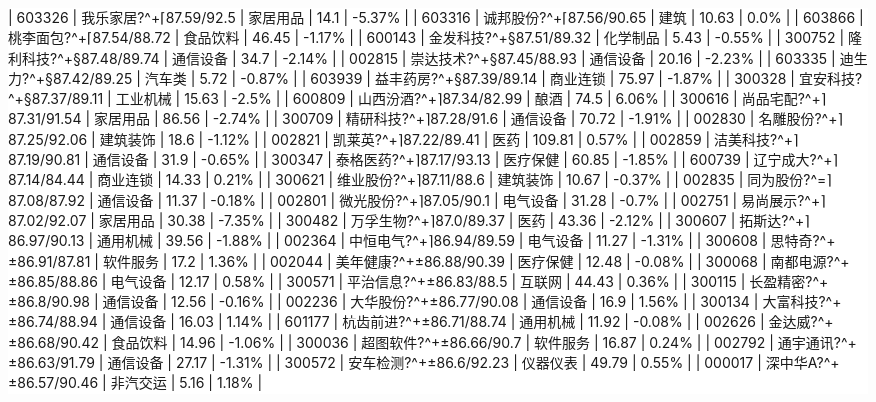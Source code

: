 | 603326 |  我乐家居?^+⌈87.59/92.5  |   家居用品   |    14.1   | -5.37% |
| 603316 | 诚邦股份?^+⌈87.56/90.65  |     建筑     |   10.63   |  0.0%  |
| 603866 | 桃李面包?^+⌈87.54/88.72  |   食品饮料   |   46.45   | -1.17% |
| 600143 | 金发科技?^+§87.51/89.32  |   化学制品   |    5.43   | -0.55% |
| 300752 | 隆利科技?^+§87.48/89.74  |   通信设备   |    34.7   | -2.14% |
| 002815 | 崇达技术?^+§87.45/88.93  |   通信设备   |   20.16   | -2.23% |
| 603335 |  迪生力?^+§87.42/89.25   |    汽车类    |    5.72   | -0.87% |
| 603939 | 益丰药房?^+§87.39/89.14  |   商业连锁   |   75.97   | -1.87% |
| 300328 | 宜安科技?^+§87.37/89.11  |   工业机械   |   15.63   | -2.5%  |
| 600809 | 山西汾酒?^+⌉87.34/82.99  |     酿酒     |    74.5   | 6.06%  |
| 300616 | 尚品宅配?^+⌉87.31/91.54  |   家居用品   |   86.56   | -2.74% |
| 300709 |  精研科技?^+⌉87.28/91.6  |   通信设备   |   70.72   | -1.91% |
| 002830 | 名雕股份?^+⌉87.25/92.06  |   建筑装饰   |    18.6   | -1.12% |
| 002821 |  凯莱英?^+⌉87.22/89.41   |     医药     |   109.81  | 0.57%  |
| 002859 | 洁美科技?^+⌉87.19/90.81  |   通信设备   |    31.9   | -0.65% |
| 300347 | 泰格医药?^+⌉87.17/93.13  |   医疗保健   |   60.85   | -1.85% |
| 600739 | 辽宁成大?^+⌉87.14/84.44  |   商业连锁   |   14.33   | 0.21%  |
| 300621 |  维业股份?^+⌉87.11/88.6  |   建筑装饰   |   10.67   | -0.37% |
| 002835 | 同为股份?^=⌉87.08/87.92  |   通信设备   |   11.37   | -0.18% |
| 002801 |  微光股份?^+⌉87.05/90.1  |   电气设备   |   31.28   | -0.7%  |
| 002751 | 易尚展示?^+⌉87.02/92.07  |   家居用品   |   30.38   | -7.35% |
| 300482 |  万孚生物?^+⌉87.0/89.37  |     医药     |   43.36   | -2.12% |
| 300607 |  拓斯达?^+⌉86.97/90.13   |   通用机械   |   39.56   | -1.88% |
| 002364 | 中恒电气?^+⌉86.94/89.59  |   电气设备   |   11.27   | -1.31% |
| 300608 |  思特奇?^+±86.91/87.81   |   软件服务   |    17.2   | 1.36%  |
| 002044 | 美年健康?^+±86.88/90.39  |   医疗保健   |   12.48   | -0.08% |
| 300068 | 南都电源?^+±86.85/88.86  |   电气设备   |   12.17   | 0.58%  |
| 300571 |  平治信息?^+±86.83/88.5  |    互联网    |   44.43   | 0.36%  |
| 300115 |  长盈精密?^+±86.8/90.98  |   通信设备   |   12.56   | -0.16% |
| 002236 | 大华股份?^+±86.77/90.08  |   通信设备   |    16.9   | 1.56%  |
| 300134 | 大富科技?^+±86.74/88.94  |   通信设备   |   16.03   | 1.14%  |
| 601177 | 杭齿前进?^+±86.71/88.74  |   通用机械   |   11.92   | -0.08% |
| 002626 |  金达威?^+±86.68/90.42   |   食品饮料   |   14.96   | -1.06% |
| 300036 |  超图软件?^+±86.66/90.7  |   软件服务   |   16.87   | 0.24%  |
| 002792 | 通宇通讯?^+±86.63/91.79  |   通信设备   |   27.17   | -1.31% |
| 300572 |  安车检测?^+±86.6/92.23  |   仪器仪表   |   49.79   | 0.55%  |
| 000017 |  深中华A?^+±86.57/90.46  |   非汽交运   |    5.16   | 1.18%  |